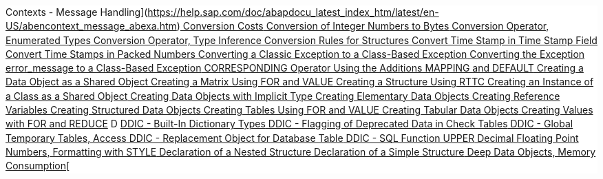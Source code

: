 Contexts - Message Handling](https://help.sap.com/doc/abapdocu_latest_index_htm/latest/en-US/abencontext_message_abexa.htm)[
Conversion Costs](https://help.sap.com/doc/abapdocu_latest_index_htm/latest/en-US/abenconversion_costs_abexa.htm)[
Conversion of Integer Numbers to Bytes](https://help.sap.com/doc/abapdocu_latest_index_htm/latest/en-US/abenconversion_int_to_hex_abexa.htm)[
Conversion Operator, Enumerated Types](https://help.sap.com/doc/abapdocu_latest_index_htm/latest/en-US/abenconv_enum_abexa.htm)[
Conversion Operator, Type Inference](https://help.sap.com/doc/abapdocu_latest_index_htm/latest/en-US/abenconv_type_inference_abexa.htm)[
Conversion Rules for Structures](https://help.sap.com/doc/abapdocu_latest_index_htm/latest/en-US/abendata_conv_str_abexa.htm)[
Convert Time Stamp in Time Stamp Field](https://help.sap.com/doc/abapdocu_latest_index_htm/latest/en-US/abenconvert_utc_abexa.htm)[
Convert Time Stamps in Packed Numbers](https://help.sap.com/doc/abapdocu_latest_index_htm/latest/en-US/abenconvert_time_stamp_abexa.htm)[
Converting a Classic Exception to a Class-Based Exception](https://help.sap.com/doc/abapdocu_latest_index_htm/latest/en-US/abenraise_message_glbl_shrt_abexa.htm)[
Converting the Exception error\_message to a Class-Based Exception](https://help.sap.com/doc/abapdocu_latest_index_htm/latest/en-US/abenraise_error_message_shrt_abexa.htm)[
CORRESPONDING Operator Using the Additions MAPPING and DEFAULT](https://help.sap.com/doc/abapdocu_latest_index_htm/latest/en-US/abencorresp_mapping_default_abexa.htm)[
Creating a Data Object as a Shared Object](https://help.sap.com/doc/abapdocu_latest_index_htm/latest/en-US/abencreate_shared_data_objct_abexa.htm)[
Creating a Matrix Using FOR and VALUE](https://help.sap.com/doc/abapdocu_latest_index_htm/latest/en-US/abencond_iteration_matrix_abexa.htm)[
Creating a Structure Using RTTC](https://help.sap.com/doc/abapdocu_latest_index_htm/latest/en-US/abencreate_data_via_rttc_abexa.htm)[
Creating an Instance of a Class as a Shared Object](https://help.sap.com/doc/abapdocu_latest_index_htm/latest/en-US/abencreate_shared_object_abexa.htm)[
Creating Data Objects with Implicit Type](https://help.sap.com/doc/abapdocu_latest_index_htm/latest/en-US/abencreate_data_implicit_abexa.htm)[
Creating Elementary Data Objects](https://help.sap.com/doc/abapdocu_latest_index_htm/latest/en-US/abencreate_simple_data_abexa.htm)[
Creating Reference Variables](https://help.sap.com/doc/abapdocu_latest_index_htm/latest/en-US/abencreate_reference_abexa.htm)[
Creating Structured Data Objects](https://help.sap.com/doc/abapdocu_latest_index_htm/latest/en-US/abencreate_structured_data_abexa.htm)[
Creating Tables Using FOR and VALUE](https://help.sap.com/doc/abapdocu_latest_index_htm/latest/en-US/abencond_iteration_value_abexa.htm)[
Creating Tabular Data Objects](https://help.sap.com/doc/abapdocu_latest_index_htm/latest/en-US/abencreate_tabular_data_abexa.htm)[
Creating Values with FOR and REDUCE](https://help.sap.com/doc/abapdocu_latest_index_htm/latest/en-US/abencond_iteration_reduce_abexa.htm)
D
[
DDIC - Built-In Dictionary Types](https://help.sap.com/doc/abapdocu_latest_index_htm/latest/en-US/abenddic_types_abexa.htm)[
DDIC - Flagging of Deprecated Data in Check Tables](https://help.sap.com/doc/abapdocu_latest_index_htm/latest/en-US/abenddic_deprecation_abexa.htm)[
DDIC - Global Temporary Tables, Access](https://help.sap.com/doc/abapdocu_latest_index_htm/latest/en-US/abenddic_gtt_abexa.htm)[
DDIC - Replacement Object for Database Table](https://help.sap.com/doc/abapdocu_latest_index_htm/latest/en-US/abenddic_replacement_object_abexa.htm)[
DDIC - SQL Function UPPER](https://help.sap.com/doc/abapdocu_latest_index_htm/latest/en-US/abensql_function_upper_abexa.htm)[
Decimal Floating Point Numbers, Formatting with STYLE](https://help.sap.com/doc/abapdocu_latest_index_htm/latest/en-US/abenwrite_style_abexa.htm)[
Declaration of a Nested Structure](https://help.sap.com/doc/abapdocu_latest_index_htm/latest/en-US/abennested_structure_abexa.htm)[
Declaration of a Simple Structure](https://help.sap.com/doc/abapdocu_latest_index_htm/latest/en-US/abensimple_structure_abexa.htm)[
Deep Data Objects, Memory Consumption](https://help.sap.com/doc/abapdocu_latest_index_htm/latest/en-US/abenmemory_usage_abexa.htm)[